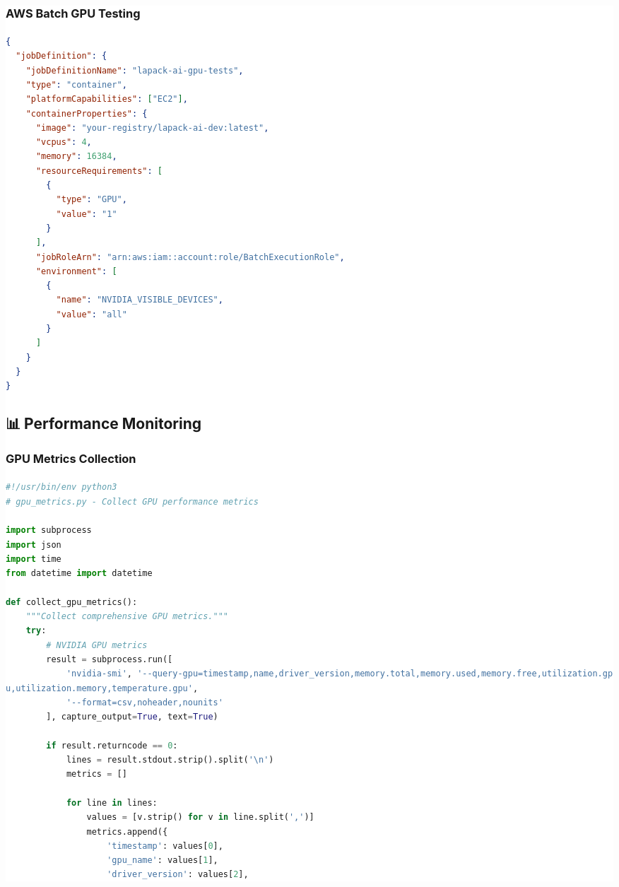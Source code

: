 ### AWS Batch GPU Testing

```json
{
  "jobDefinition": {
    "jobDefinitionName": "lapack-ai-gpu-tests",
    "type": "container",
    "platformCapabilities": ["EC2"],
    "containerProperties": {
      "image": "your-registry/lapack-ai-dev:latest",
      "vcpus": 4,
      "memory": 16384,
      "resourceRequirements": [
        {
          "type": "GPU",
          "value": "1"
        }
      ],
      "jobRoleArn": "arn:aws:iam::account:role/BatchExecutionRole",
      "environment": [
        {
          "name": "NVIDIA_VISIBLE_DEVICES",
          "value": "all"
        }
      ]
    }
  }
}
```

## 📊 Performance Monitoring

### GPU Metrics Collection

```python
#!/usr/bin/env python3
# gpu_metrics.py - Collect GPU performance metrics

import subprocess
import json
import time
from datetime import datetime

def collect_gpu_metrics():
    """Collect comprehensive GPU metrics."""
    try:
        # NVIDIA GPU metrics
        result = subprocess.run([
            'nvidia-smi', '--query-gpu=timestamp,name,driver_version,memory.total,memory.used,memory.free,utilization.gpu,utilization.memory,temperature.gpu',
            '--format=csv,noheader,nounits'
        ], capture_output=True, text=True)
        
        if result.returncode == 0:
            lines = result.stdout.strip().split('\n')
            metrics = []
            
            for line in lines:
                values = [v.strip() for v in line.split(',')]
                metrics.append({
                    'timestamp': values[0],
                    'gpu_name': values[1],
                    'driver_version': values[2],
```